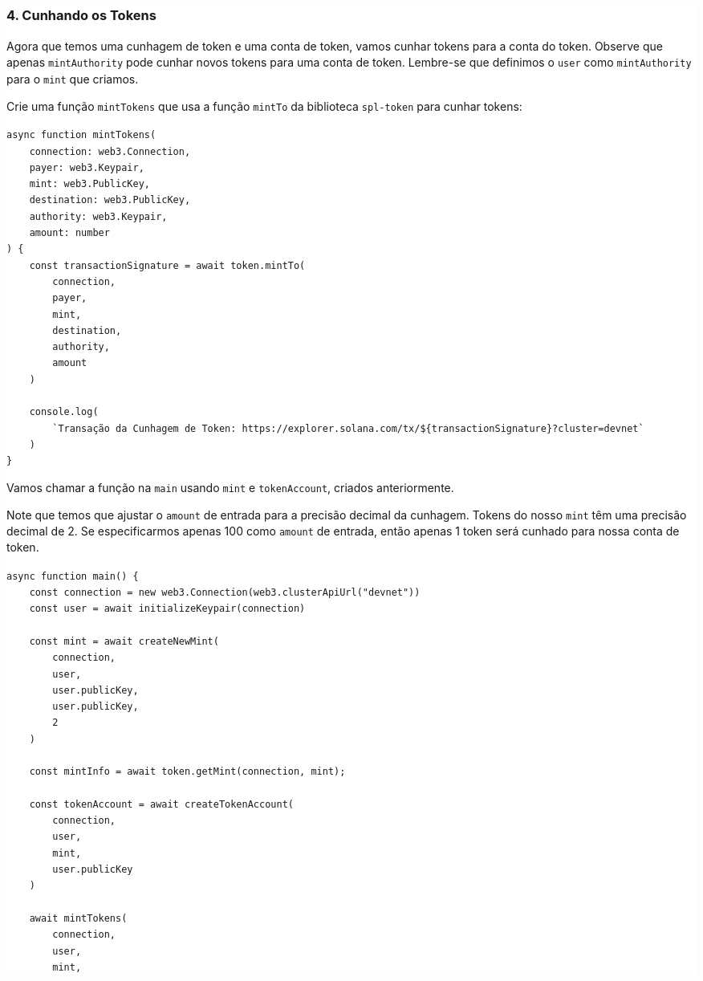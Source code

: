 ### 4. Cunhando os Tokens

Agora que temos uma cunhagem de token e uma conta de token, vamos cunhar tokens para a conta do token. Observe que apenas `mintAuthority` pode cunhar novos tokens para uma conta de token. Lembre-se que definimos o `user` como `mintAuthority` para o `mint` que criamos.

Crie uma função `mintTokens` que usa a função `mintTo` da biblioteca `spl-token` para cunhar tokens:

```tsx
async function mintTokens(
    connection: web3.Connection,
    payer: web3.Keypair,
    mint: web3.PublicKey,
    destination: web3.PublicKey,
    authority: web3.Keypair,
    amount: number
) {
    const transactionSignature = await token.mintTo(
        connection,
        payer,
        mint,
        destination,
        authority,
        amount
    )

    console.log(
        `Transação da Cunhagem de Token: https://explorer.solana.com/tx/${transactionSignature}?cluster=devnet`
    )
}
```

Vamos chamar a função na `main` usando `mint` e `tokenAccount`, criados anteriormente.

Note que temos que ajustar o `amount` de entrada para a precisão decimal da cunhagem. Tokens do nosso `mint` têm uma precisão decimal de 2. Se especificarmos apenas 100 como `amount` de entrada, então apenas 1 token será cunhado para nossa conta de token.

```tsx
async function main() {
    const connection = new web3.Connection(web3.clusterApiUrl("devnet"))
    const user = await initializeKeypair(connection)

    const mint = await createNewMint(
        connection,
        user,
        user.publicKey,
        user.publicKey,
        2
    )

    const mintInfo = await token.getMint(connection, mint);

    const tokenAccount = await createTokenAccount(
        connection,
        user,
        mint,
        user.publicKey
    )

    await mintTokens(
        connection,
        user,
        mint,
```